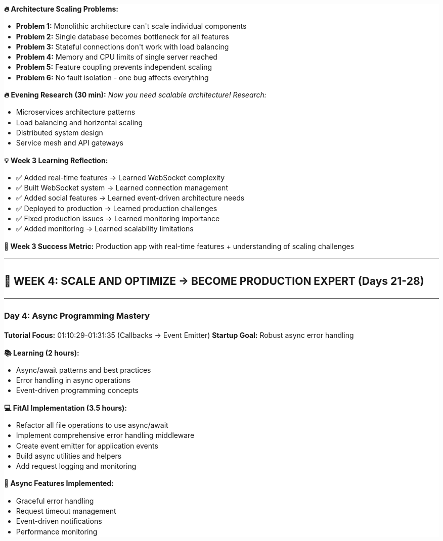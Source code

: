 **🔥 Architecture Scaling Problems:**
- **Problem 1:** Monolithic architecture can't scale individual components
- **Problem 2:** Single database becomes bottleneck for all features
- **Problem 3:** Stateful connections don't work with load balancing
- **Problem 4:** Memory and CPU limits of single server reached
- **Problem 5:** Feature coupling prevents independent scaling
- **Problem 6:** No fault isolation - one bug affects everything

**🔥 Evening Research (30 min):**
*Now you need scalable architecture! Research:*
- Microservices architecture patterns
- Load balancing and horizontal scaling
- Distributed system design
- Service mesh and API gateways

**💡 Week 3 Learning Reflection:**
- ✅ Added real-time features → Learned WebSocket complexity
- ✅ Built WebSocket system → Learned connection management
- ✅ Added social features → Learned event-driven architecture needs
- ✅ Deployed to production → Learned production challenges
- ✅ Fixed production issues → Learned monitoring importance
- ✅ Added monitoring → Learned scalability limitations

**🎯 Week 3 Success Metric:** Production app with real-time features + understanding of scaling challenges

---

## 🚀 **WEEK 4: SCALE AND OPTIMIZE → BECOME PRODUCTION EXPERT** (Days 21-28)

---

### **Day 4: Async Programming Mastery**
**Tutorial Focus:** 01:10:29-01:31:35 (Callbacks → Event Emitter)
**Startup Goal:** Robust async error handling

**📚 Learning (2 hours):**
- Async/await patterns and best practices
- Error handling in async operations
- Event-driven programming concepts

**💻 FitAI Implementation (3.5 hours):**
- Refactor all file operations to use async/await
- Implement comprehensive error handling middleware
- Create event emitter for application events
- Build async utilities and helpers
- Add request logging and monitoring

**🔧 Async Features Implemented:**
- Graceful error handling
- Request timeout management
- Event-driven notifications
- Performance monitoring
